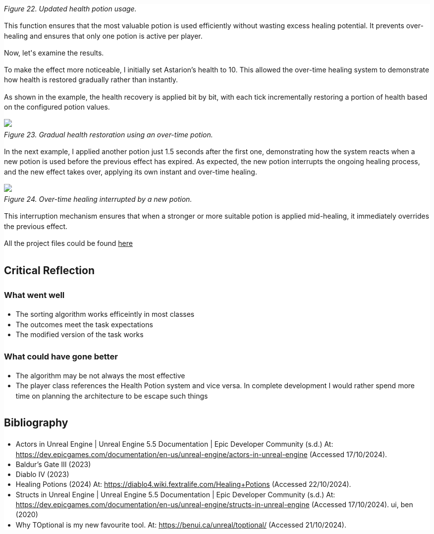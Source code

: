 *Figure 22. Updated health potion usage.*

This function ensures that the most valuable potion is used efficiently without wasting excess healing potential. It prevents over-healing and ensures that only one potion is active per player.

Now, let's examine the results.

To make the effect more noticeable, I initially set Astarion’s health to 10. This allowed the over-time healing system to demonstrate how health is restored gradually rather than instantly.

As shown in the example, the health recovery is applied bit by bit, with each tick incrementally restoring a portion of health based on the configured potion values.

![](./Resources/OverTimeOnce.gif)  
*Figure 23. Gradual health restoration using an over-time potion.*

In the next example, I applied another potion just 1.5 seconds after the first one, demonstrating how the system reacts when a new potion is used before the previous effect has expired. As expected, the new potion interrupts the ongoing healing process, and the new effect takes over, applying its own instant and over-time healing.

![](./Resources/OverTimeTwice.gif)  
*Figure 24. Over-time healing interrupted by a new potion.*

This interruption mechanism ensures that when a stronger or more suitable potion is applied mid-healing, it immediately overrides the previous effect.

All the project files could be found [here](https://github.com/DmitryKolchin/AdvancedProgramming2024/tree/main/HPPotionOptimisation)

## Critical Reflection
### What went well
- The sorting algorithm works efficeintly in most classes
- The outcomes meet the task expectations
- The modified version of the task works

### What could have gone better
- The algorithm may be not always the most effective
- The player class references the Health Potion system and vice versa. In complete development I would
rather spend more time on planning the architecture to be escape such things


## Bibliography
- Actors in Unreal Engine | Unreal Engine 5.5 Documentation | Epic Developer Community (s.d.) At: https://dev.epicgames.com/documentation/en-us/unreal-engine/actors-in-unreal-engine (Accessed  17/10/2024).
- Baldur’s Gate III (2023) 
- Diablo IV (2023) 
- Healing Potions (2024) At: https://diablo4.wiki.fextralife.com/Healing+Potions (Accessed  22/10/2024).
- Structs in Unreal Engine | Unreal Engine 5.5 Documentation | Epic Developer Community (s.d.) At: https://dev.epicgames.com/documentation/en-us/unreal-engine/structs-in-unreal-engine (Accessed  17/10/2024).
ui,  ben (2020) 
- Why TOptional<T> is my new favourite tool. At: https://benui.ca/unreal/toptional/ (Accessed  21/10/2024).
